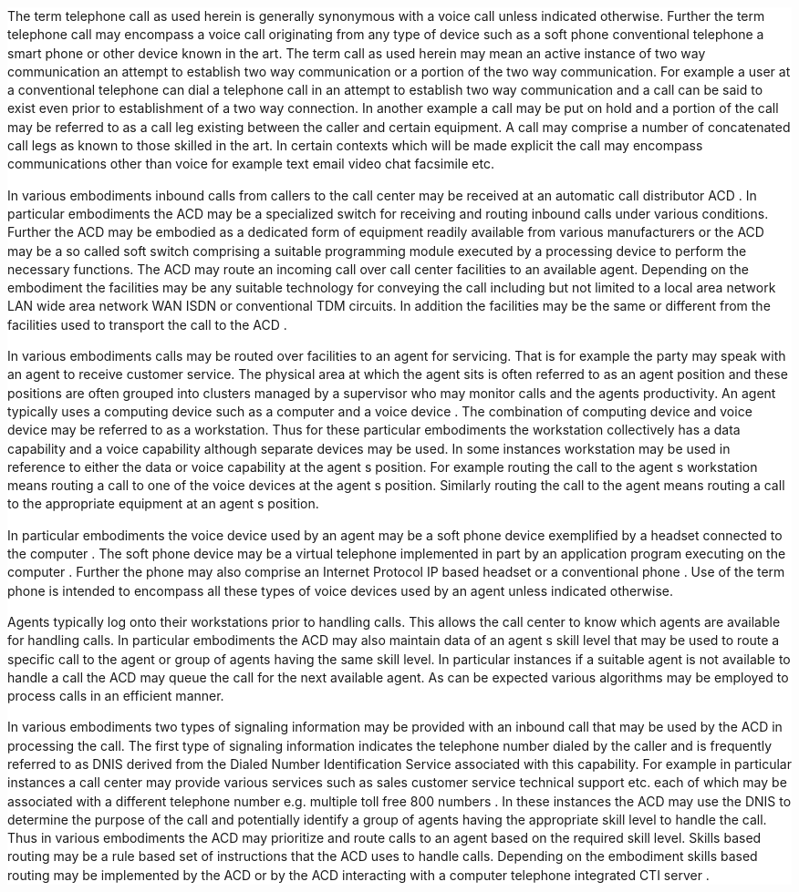 The term telephone call as used herein is generally synonymous with a voice call unless indicated otherwise. Further the term telephone call may encompass a voice call originating from any type of device such as a soft phone conventional telephone a smart phone or other device known in the art. The term call as used herein may mean an active instance of two way communication an attempt to establish two way communication or a portion of the two way communication. For example a user at a conventional telephone can dial a telephone call in an attempt to establish two way communication and a call can be said to exist even prior to establishment of a two way connection. In another example a call may be put on hold and a portion of the call may be referred to as a call leg existing between the caller and certain equipment. A call may comprise a number of concatenated call legs as known to those skilled in the art. In certain contexts which will be made explicit the call may encompass communications other than voice for example text email video chat facsimile etc.

In various embodiments inbound calls from callers to the call center may be received at an automatic call distributor ACD . In particular embodiments the ACD may be a specialized switch for receiving and routing inbound calls under various conditions. Further the ACD may be embodied as a dedicated form of equipment readily available from various manufacturers or the ACD may be a so called soft switch comprising a suitable programming module executed by a processing device to perform the necessary functions. The ACD may route an incoming call over call center facilities to an available agent. Depending on the embodiment the facilities may be any suitable technology for conveying the call including but not limited to a local area network LAN wide area network WAN ISDN or conventional TDM circuits. In addition the facilities may be the same or different from the facilities used to transport the call to the ACD .

In various embodiments calls may be routed over facilities to an agent for servicing. That is for example the party may speak with an agent to receive customer service. The physical area at which the agent sits is often referred to as an agent position and these positions are often grouped into clusters managed by a supervisor who may monitor calls and the agents productivity. An agent typically uses a computing device such as a computer and a voice device . The combination of computing device and voice device may be referred to as a workstation. Thus for these particular embodiments the workstation collectively has a data capability and a voice capability although separate devices may be used. In some instances workstation may be used in reference to either the data or voice capability at the agent s position. For example routing the call to the agent s workstation means routing a call to one of the voice devices at the agent s position. Similarly routing the call to the agent means routing a call to the appropriate equipment at an agent s position.

In particular embodiments the voice device used by an agent may be a soft phone device exemplified by a headset connected to the computer . The soft phone device may be a virtual telephone implemented in part by an application program executing on the computer . Further the phone may also comprise an Internet Protocol IP based headset or a conventional phone . Use of the term phone is intended to encompass all these types of voice devices used by an agent unless indicated otherwise.

Agents typically log onto their workstations prior to handling calls. This allows the call center to know which agents are available for handling calls. In particular embodiments the ACD may also maintain data of an agent s skill level that may be used to route a specific call to the agent or group of agents having the same skill level. In particular instances if a suitable agent is not available to handle a call the ACD may queue the call for the next available agent. As can be expected various algorithms may be employed to process calls in an efficient manner.

In various embodiments two types of signaling information may be provided with an inbound call that may be used by the ACD in processing the call. The first type of signaling information indicates the telephone number dialed by the caller and is frequently referred to as DNIS derived from the Dialed Number Identification Service associated with this capability. For example in particular instances a call center may provide various services such as sales customer service technical support etc. each of which may be associated with a different telephone number e.g. multiple toll free 800 numbers . In these instances the ACD may use the DNIS to determine the purpose of the call and potentially identify a group of agents having the appropriate skill level to handle the call. Thus in various embodiments the ACD may prioritize and route calls to an agent based on the required skill level. Skills based routing may be a rule based set of instructions that the ACD uses to handle calls. Depending on the embodiment skills based routing may be implemented by the ACD or by the ACD interacting with a computer telephone integrated CTI server .
